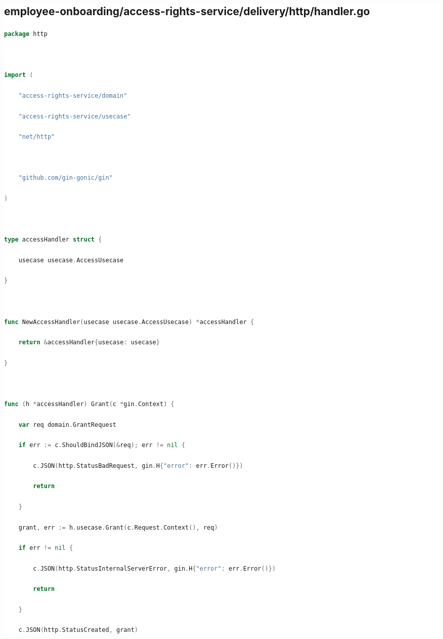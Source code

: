 ## employee-onboarding/access-rights-service/delivery/http/handler.go
```go
package http



import (

	"access-rights-service/domain"

	"access-rights-service/usecase"

	"net/http"



	"github.com/gin-gonic/gin"

)



type accessHandler struct {

	usecase usecase.AccessUsecase

}



func NewAccessHandler(usecase usecase.AccessUsecase) *accessHandler {

	return &accessHandler{usecase: usecase}

}



func (h *accessHandler) Grant(c *gin.Context) {

	var req domain.GrantRequest

	if err := c.ShouldBindJSON(&req); err != nil {

		c.JSON(http.StatusBadRequest, gin.H{"error": err.Error()})

		return

	}

	grant, err := h.usecase.Grant(c.Request.Context(), req)

	if err != nil {

		c.JSON(http.StatusInternalServerError, gin.H{"error": err.Error()})

		return

	}

	c.JSON(http.StatusCreated, grant)

```